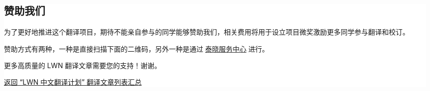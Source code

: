 ## 赞助我们

为了更好地推进这个翻译项目，期待不能亲自参与的同学能够赞助我们，相关费用将用于设立项目微奖激励更多同学参与翻译和校订。

赞助方式有两种，一种是直接扫描下面的二维码，另外一种是通过 [泰晓服务中心](https://weidian.com/item.html?itemID=2208672946) 进行。

更多高质量的 LWN 翻译文章需要您的支持！谢谢。

[返回 “LWN 中文翻译计划” 翻译文章列表汇总][2]

[1]: http://tinylab.org
[2]: /lwn#翻译成果
 